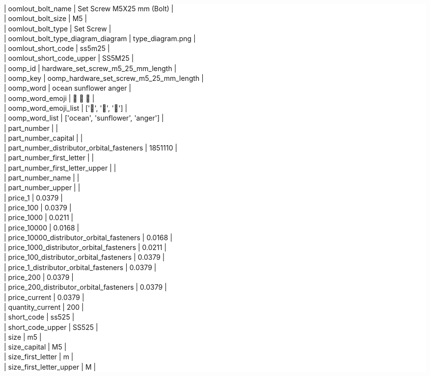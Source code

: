 | oomlout_bolt_name | Set Screw M5X25 mm  (Bolt) |  
| oomlout_bolt_size | M5 |  
| oomlout_bolt_type | Set Screw |  
| oomlout_bolt_type_diagram_diagram | type_diagram.png |  
| oomlout_short_code | ss5m25 |  
| oomlout_short_code_upper | SS5M25 |  
| oomp_id | hardware_set_screw_m5_25_mm_length |  
| oomp_key | oomp_hardware_set_screw_m5_25_mm_length |  
| oomp_word | ocean sunflower anger |  
| oomp_word_emoji | :ocean: :sunflower: :anger: |  
| oomp_word_emoji_list | [':ocean:', ':sunflower:', ':anger:'] |  
| oomp_word_list | ['ocean', 'sunflower', 'anger'] |  
| part_number |  |  
| part_number_capital |  |  
| part_number_distributor_orbital_fasteners | 1851110 |  
| part_number_first_letter |  |  
| part_number_first_letter_upper |  |  
| part_number_name |  |  
| part_number_upper |  |  
| price_1 | 0.0379 |  
| price_100 | 0.0379 |  
| price_1000 | 0.0211 |  
| price_10000 | 0.0168 |  
| price_10000_distributor_orbital_fasteners | 0.0168 |  
| price_1000_distributor_orbital_fasteners | 0.0211 |  
| price_100_distributor_orbital_fasteners | 0.0379 |  
| price_1_distributor_orbital_fasteners | 0.0379 |  
| price_200 | 0.0379 |  
| price_200_distributor_orbital_fasteners | 0.0379 |  
| price_current | 0.0379 |  
| quantity_current | 200 |  
| short_code | ss525 |  
| short_code_upper | SS525 |  
| size | m5 |  
| size_capital | M5 |  
| size_first_letter | m |  
| size_first_letter_upper | M |  